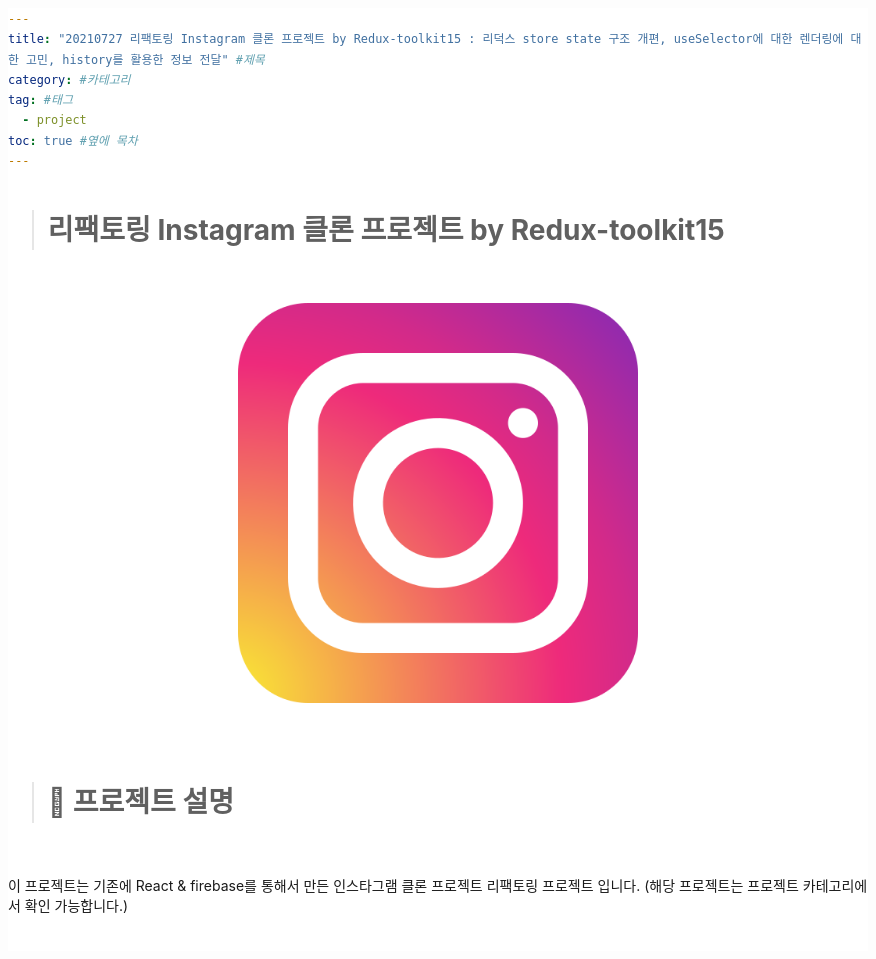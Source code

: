```yaml
---
title: "20210727 리팩토링 Instagram 클론 프로젝트 by Redux-toolkit15 : 리덕스 store state 구조 개편, useSelector에 대한 렌더링에 대한 고민, history를 활용한 정보 전달" #제목
category: #카테고리
tag: #태그
  - project
toc: true #옆에 목차
---
```


> # 리팩토링 Instagram 클론 프로젝트 by Redux-toolkit15

<br/>

<p align="center">
<img src="../assets/img/instagram_logo.png" width="400px" height="400px">
</p>

<br/>

> # 📄 프로젝트 설명

<br/>

이 프로젝트는 기존에 React & firebase를 통해서 만든 인스타그램 클론 프로젝트 리팩토링 프로젝트 입니다. (해당 프로젝트는 프로젝트 카테고리에서 확인 가능합니다.)

<br/>
